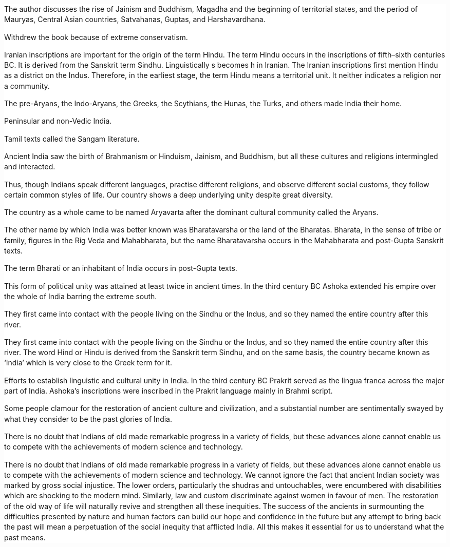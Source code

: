 

The author discusses the rise of Jainism and Buddhism, Magadha and the beginning of territorial states, and the period of Mauryas, Central Asian countries, Satvahanas, Guptas, and Harshavardhana.

Withdrew the book because of extreme conservatism.

Iranian inscriptions are important for the origin of the term Hindu. The term Hindu occurs in the inscriptions of fifth–sixth centuries BC. It is derived from the Sanskrit term Sindhu. Linguistically s becomes h in Iranian. The Iranian inscriptions first mention Hindu as a district on the Indus. Therefore, in the earliest stage, the term Hindu means a territorial unit. It neither indicates a religion nor a community.

The pre-Aryans, the Indo-Aryans, the Greeks, the Scythians, the Hunas, the Turks, and others made India their home.

Peninsular and non-Vedic India.

Tamil texts called the Sangam literature.

Ancient India saw the birth of Brahmanism or Hinduism, Jainism, and Buddhism, but all these cultures and religions intermingled and interacted.

Thus, though Indians speak different languages, practise different religions, and observe different social customs, they follow certain common styles of life. Our country shows a deep underlying unity despite great diversity.

The country as a whole came to be named Aryavarta after the dominant cultural community called the Aryans.

The other name by which India was better known was Bharatavarsha or the land of the Bharatas. Bharata, in the sense of tribe or family, figures in the Rig Veda and Mahabharata, but the name Bharatavarsha occurs in the Mahabharata and post-Gupta Sanskrit texts.

The term Bharati or an inhabitant of India occurs in post-Gupta texts.

This form of political unity was attained at least twice in ancient times. In the third century BC Ashoka extended his empire over the whole of India barring the extreme south.

They first came into contact with the people living on the Sindhu or the Indus, and so they named the entire country after this river.

They first came into contact with the people living on the Sindhu or the Indus, and so they named the entire country after this river. The word Hind or Hindu is derived from the Sanskrit term Sindhu, and on the same basis, the country became known as ‘India’ which is very close to the Greek term for it.

Efforts to establish linguistic and cultural unity in India. In the third century BC Prakrit served as the lingua franca across the major part of India. Ashoka’s inscriptions were inscribed in the Prakrit language mainly in Brahmi script.

Some people clamour for the restoration of ancient culture and civilization, and a substantial number are sentimentally swayed by what they consider to be the past glories of India.

There is no doubt that Indians of old made remarkable progress in a variety of fields, but these advances alone cannot enable us to compete with the achievements of modern science and technology.

There is no doubt that Indians of old made remarkable progress in a variety of fields, but these advances alone cannot enable us to compete with the achievements of modern science and technology. We cannot ignore the fact that ancient Indian society was marked by gross social injustice. The lower orders, particularly the shudras and untouchables, were encumbered with disabilities which are shocking to the modern mind. Similarly, law and custom discriminate against women in favour of men. The restoration of the old way of life will naturally revive and strengthen all these inequities. The success of the ancients in surmounting the difficulties presented by nature and human factors can build our hope and confidence in the future but any attempt to bring back the past will mean a perpetuation of the social inequity that afflicted India. All this makes it essential for us to understand what the past means.
